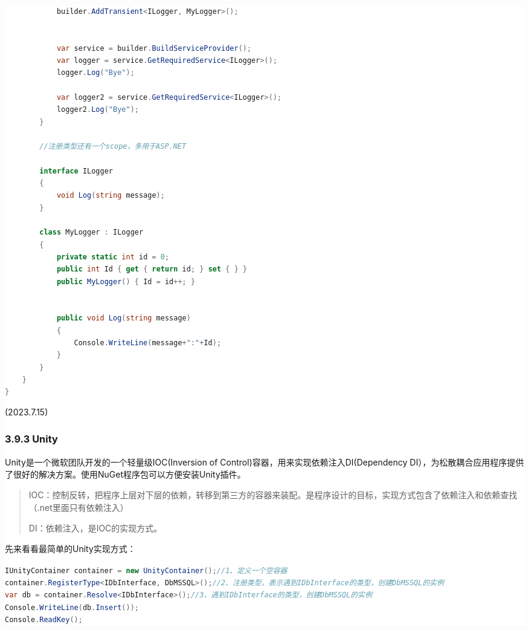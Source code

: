 ```C#
            builder.AddTransient<ILogger, MyLogger>();


            var service = builder.BuildServiceProvider();
            var logger = service.GetRequiredService<ILogger>();
            logger.Log("Bye");

            var logger2 = service.GetRequiredService<ILogger>();
            logger2.Log("Bye");
        }

        //注册类型还有一个scope，多用于ASP.NET

        interface ILogger
        {
            void Log(string message);
        }

        class MyLogger : ILogger
        {
            private static int id = 0;
            public int Id { get { return id; } set { } }
            public MyLogger() { Id = id++; }


            public void Log(string message)
            { 
                Console.WriteLine(message+":"+Id);
            }  
        }
    }
}
```

(2023.7.15)

### 3.9.3 Unity

Unity是一个微软团队开发的一个轻量级IOC(Inversion of Control)容器，用来实现依赖注入DI(Dependency DI），为松散耦合应用程序提供了很好的解决方案。使用NuGet程序包可以方便安装Unity插件。

> IOC：控制反转，把程序上层对下层的依赖，转移到第三方的容器来装配。是程序设计的目标，实现方式包含了依赖注入和依赖查找（.net里面只有依赖注入）
>
> DI：依赖注入，是IOC的实现方式。

先来看看最简单的Unity实现方式：

```C#
IUnityContainer container = new UnityContainer();//1、定义一个空容器
container.RegisterType<IDbInterface, DbMSSQL>();//2、注册类型，表示遇到IDbInterface的类型，创建DbMSSQL的实例
var db = container.Resolve<IDbInterface>();//3、遇到IDbInterface的类型，创建DbMSSQL的实例
Console.WriteLine(db.Insert());
Console.ReadKey();
```
